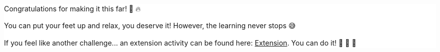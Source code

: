 Congratulations for making it this far! 🙌 🔥

You can put your feet up and relax, you deserve it! However, the learning never stops 😅

If you feel like another challenge... an extension activity can be found here: [Extension](./activity_6.md). You can do it! 🙌 💪 🧠
